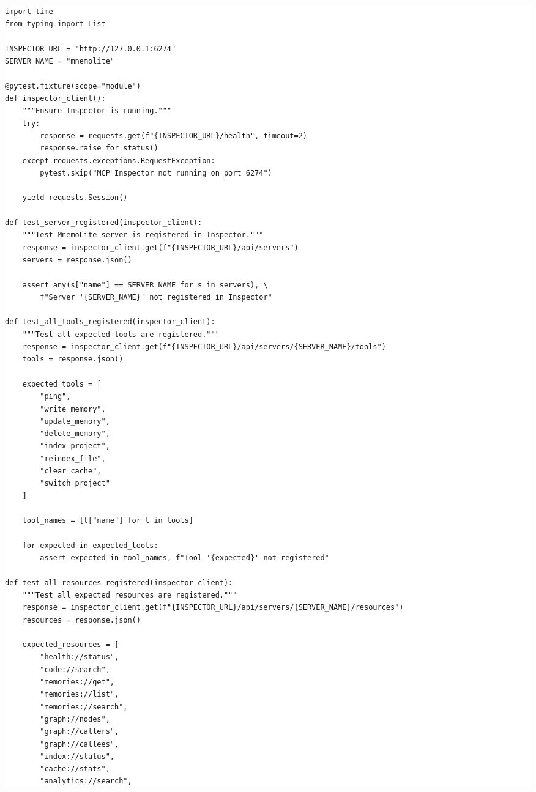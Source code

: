 ```
import time
from typing import List

INSPECTOR_URL = "http://127.0.0.1:6274"
SERVER_NAME = "mnemolite"

@pytest.fixture(scope="module")
def inspector_client():
    """Ensure Inspector is running."""
    try:
        response = requests.get(f"{INSPECTOR_URL}/health", timeout=2)
        response.raise_for_status()
    except requests.exceptions.RequestException:
        pytest.skip("MCP Inspector not running on port 6274")

    yield requests.Session()

def test_server_registered(inspector_client):
    """Test MnemoLite server is registered in Inspector."""
    response = inspector_client.get(f"{INSPECTOR_URL}/api/servers")
    servers = response.json()

    assert any(s["name"] == SERVER_NAME for s in servers), \
        f"Server '{SERVER_NAME}' not registered in Inspector"

def test_all_tools_registered(inspector_client):
    """Test all expected tools are registered."""
    response = inspector_client.get(f"{INSPECTOR_URL}/api/servers/{SERVER_NAME}/tools")
    tools = response.json()

    expected_tools = [
        "ping",
        "write_memory",
        "update_memory",
        "delete_memory",
        "index_project",
        "reindex_file",
        "clear_cache",
        "switch_project"
    ]

    tool_names = [t["name"] for t in tools]

    for expected in expected_tools:
        assert expected in tool_names, f"Tool '{expected}' not registered"

def test_all_resources_registered(inspector_client):
    """Test all expected resources are registered."""
    response = inspector_client.get(f"{INSPECTOR_URL}/api/servers/{SERVER_NAME}/resources")
    resources = response.json()

    expected_resources = [
        "health://status",
        "code://search",
        "memories://get",
        "memories://list",
        "memories://search",
        "graph://nodes",
        "graph://callers",
        "graph://callees",
        "index://status",
        "cache://stats",
        "analytics://search",
```